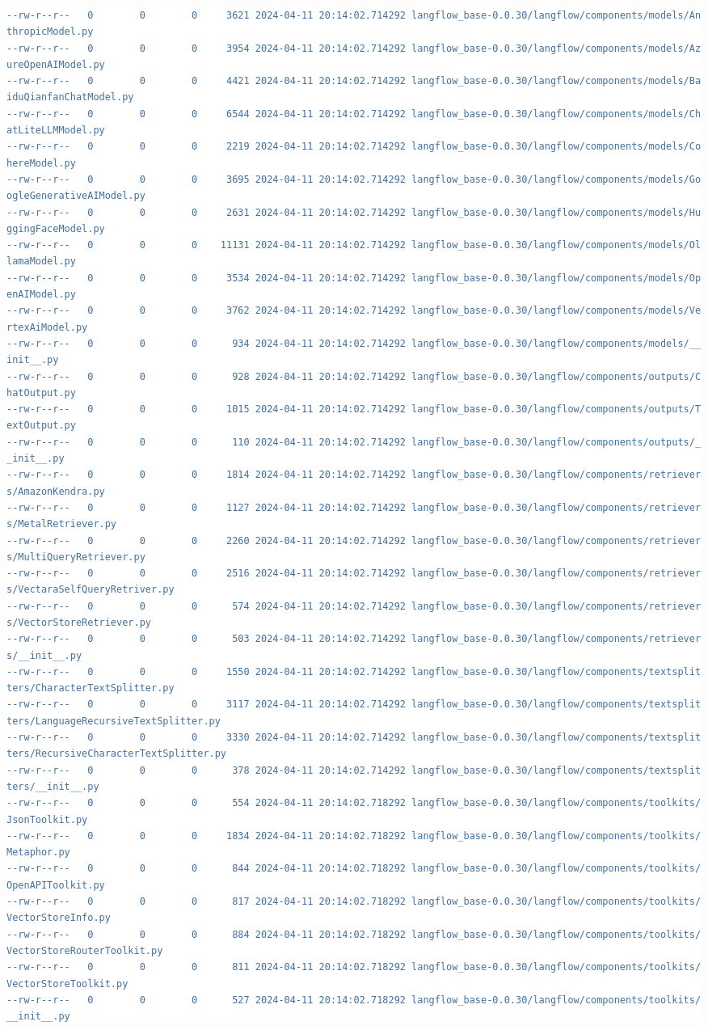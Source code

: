 ```diff
--rw-r--r--   0        0        0     3621 2024-04-11 20:14:02.714292 langflow_base-0.0.30/langflow/components/models/AnthropicModel.py
--rw-r--r--   0        0        0     3954 2024-04-11 20:14:02.714292 langflow_base-0.0.30/langflow/components/models/AzureOpenAIModel.py
--rw-r--r--   0        0        0     4421 2024-04-11 20:14:02.714292 langflow_base-0.0.30/langflow/components/models/BaiduQianfanChatModel.py
--rw-r--r--   0        0        0     6544 2024-04-11 20:14:02.714292 langflow_base-0.0.30/langflow/components/models/ChatLiteLLMModel.py
--rw-r--r--   0        0        0     2219 2024-04-11 20:14:02.714292 langflow_base-0.0.30/langflow/components/models/CohereModel.py
--rw-r--r--   0        0        0     3695 2024-04-11 20:14:02.714292 langflow_base-0.0.30/langflow/components/models/GoogleGenerativeAIModel.py
--rw-r--r--   0        0        0     2631 2024-04-11 20:14:02.714292 langflow_base-0.0.30/langflow/components/models/HuggingFaceModel.py
--rw-r--r--   0        0        0    11131 2024-04-11 20:14:02.714292 langflow_base-0.0.30/langflow/components/models/OllamaModel.py
--rw-r--r--   0        0        0     3534 2024-04-11 20:14:02.714292 langflow_base-0.0.30/langflow/components/models/OpenAIModel.py
--rw-r--r--   0        0        0     3762 2024-04-11 20:14:02.714292 langflow_base-0.0.30/langflow/components/models/VertexAiModel.py
--rw-r--r--   0        0        0      934 2024-04-11 20:14:02.714292 langflow_base-0.0.30/langflow/components/models/__init__.py
--rw-r--r--   0        0        0      928 2024-04-11 20:14:02.714292 langflow_base-0.0.30/langflow/components/outputs/ChatOutput.py
--rw-r--r--   0        0        0     1015 2024-04-11 20:14:02.714292 langflow_base-0.0.30/langflow/components/outputs/TextOutput.py
--rw-r--r--   0        0        0      110 2024-04-11 20:14:02.714292 langflow_base-0.0.30/langflow/components/outputs/__init__.py
--rw-r--r--   0        0        0     1814 2024-04-11 20:14:02.714292 langflow_base-0.0.30/langflow/components/retrievers/AmazonKendra.py
--rw-r--r--   0        0        0     1127 2024-04-11 20:14:02.714292 langflow_base-0.0.30/langflow/components/retrievers/MetalRetriever.py
--rw-r--r--   0        0        0     2260 2024-04-11 20:14:02.714292 langflow_base-0.0.30/langflow/components/retrievers/MultiQueryRetriever.py
--rw-r--r--   0        0        0     2516 2024-04-11 20:14:02.714292 langflow_base-0.0.30/langflow/components/retrievers/VectaraSelfQueryRetriver.py
--rw-r--r--   0        0        0      574 2024-04-11 20:14:02.714292 langflow_base-0.0.30/langflow/components/retrievers/VectorStoreRetriever.py
--rw-r--r--   0        0        0      503 2024-04-11 20:14:02.714292 langflow_base-0.0.30/langflow/components/retrievers/__init__.py
--rw-r--r--   0        0        0     1550 2024-04-11 20:14:02.714292 langflow_base-0.0.30/langflow/components/textsplitters/CharacterTextSplitter.py
--rw-r--r--   0        0        0     3117 2024-04-11 20:14:02.714292 langflow_base-0.0.30/langflow/components/textsplitters/LanguageRecursiveTextSplitter.py
--rw-r--r--   0        0        0     3330 2024-04-11 20:14:02.714292 langflow_base-0.0.30/langflow/components/textsplitters/RecursiveCharacterTextSplitter.py
--rw-r--r--   0        0        0      378 2024-04-11 20:14:02.714292 langflow_base-0.0.30/langflow/components/textsplitters/__init__.py
--rw-r--r--   0        0        0      554 2024-04-11 20:14:02.718292 langflow_base-0.0.30/langflow/components/toolkits/JsonToolkit.py
--rw-r--r--   0        0        0     1834 2024-04-11 20:14:02.718292 langflow_base-0.0.30/langflow/components/toolkits/Metaphor.py
--rw-r--r--   0        0        0      844 2024-04-11 20:14:02.718292 langflow_base-0.0.30/langflow/components/toolkits/OpenAPIToolkit.py
--rw-r--r--   0        0        0      817 2024-04-11 20:14:02.718292 langflow_base-0.0.30/langflow/components/toolkits/VectorStoreInfo.py
--rw-r--r--   0        0        0      884 2024-04-11 20:14:02.718292 langflow_base-0.0.30/langflow/components/toolkits/VectorStoreRouterToolkit.py
--rw-r--r--   0        0        0      811 2024-04-11 20:14:02.718292 langflow_base-0.0.30/langflow/components/toolkits/VectorStoreToolkit.py
--rw-r--r--   0        0        0      527 2024-04-11 20:14:02.718292 langflow_base-0.0.30/langflow/components/toolkits/__init__.py
```